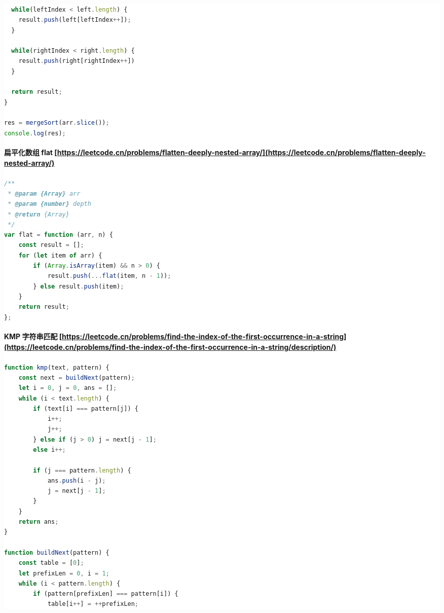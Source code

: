```javascript
  while(leftIndex < left.length) {
    result.push(left[leftIndex++]);
  }

  while(rightIndex < right.length) {
    result.push(right[rightIndex++])
  }

  return result;
}

res = mergeSort(arr.slice());
console.log(res);
```

#### 扁平化数组 flat [https://leetcode.cn/problems/flatten-deeply-nested-array/](https://leetcode.cn/problems/flatten-deeply-nested-array/)
```javascript
/**
 * @param {Array} arr
 * @param {number} depth
 * @return {Array}
 */
var flat = function (arr, n) {
    const result = [];
    for (let item of arr) {
        if (Array.isArray(item) && n > 0) {
            result.push(...flat(item, n - 1));
        } else result.push(item);
    }
    return result;
};
```

#### KMP 字符串匹配 [https://leetcode.cn/problems/find-the-index-of-the-first-occurrence-in-a-string](https://leetcode.cn/problems/find-the-index-of-the-first-occurrence-in-a-string/description/)
```javascript
function kmp(text, pattern) {
    const next = buildNext(pattern);
    let i = 0, j = 0, ans = [];
    while (i < text.length) {
        if (text[i] === pattern[j]) {
            i++;
            j++;
        } else if (j > 0) j = next[j - 1];
        else i++;

        if (j === pattern.length) {
            ans.push(i - j);
            j = next[j - 1];
        }
    }
    return ans;
}

function buildNext(pattern) {
    const table = [0];
    let prefixLen = 0, i = 1;
    while (i < pattern.length) {
        if (pattern[prefixLen] === pattern[i]) {
            table[i++] = ++prefixLen;
```